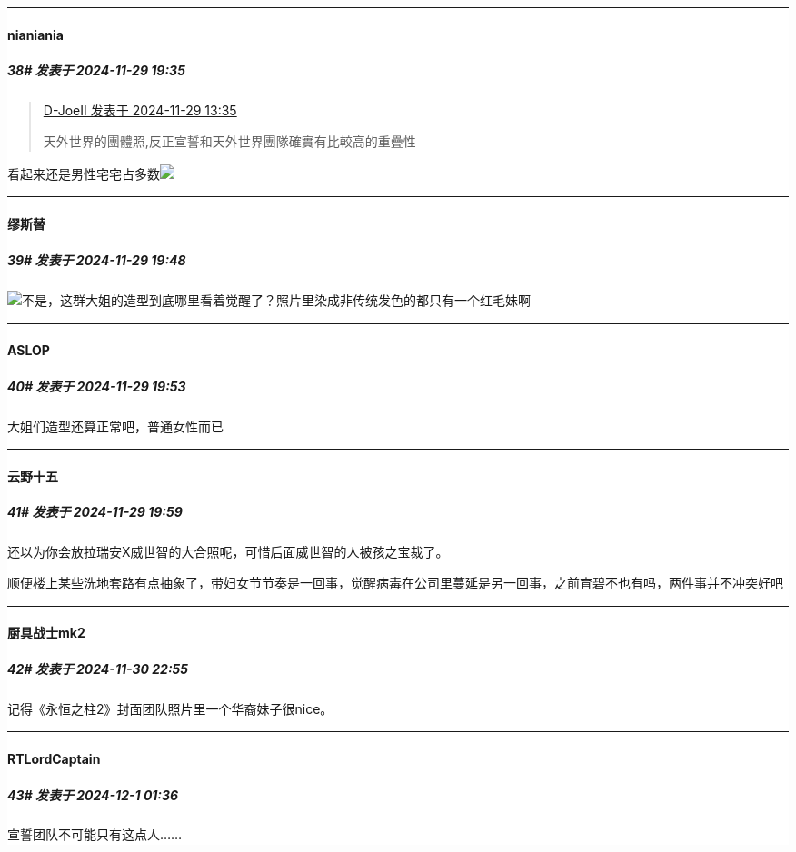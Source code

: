 *****

####  nianiania  
##### 38#       发表于 2024-11-29 19:35

<blockquote><a href="httphttps://bbs.saraba1st.com/2b/forum.php?mod=redirect&amp;goto=findpost&amp;pid=66800699&amp;ptid=2208622" target="_blank">D-JoeII 发表于 2024-11-29 13:35</a>

天外世界的團體照,反正宣誓和天外世界團隊確實有比較高的重疊性</blockquote>
看起来还是男性宅宅占多数<img src="https://static.saraba1st.com/image/smiley/face2017/067.png" referrerpolicy="no-referrer">

*****

####  缪斯替  
##### 39#       发表于 2024-11-29 19:48

<img src="https://static.saraba1st.com/image/smiley/face2017/091.png" referrerpolicy="no-referrer">不是，这群大姐的造型到底哪里看着觉醒了？照片里染成非传统发色的都只有一个红毛妹啊

*****

####  ASLOP  
##### 40#       发表于 2024-11-29 19:53

大姐们造型还算正常吧，普通女性而已


*****

####  云野十五  
##### 41#       发表于 2024-11-29 19:59

还以为你会放拉瑞安X威世智的大合照呢，可惜后面威世智的人被孩之宝裁了。

顺便楼上某些洗地套路有点抽象了，带妇女节节奏是一回事，觉醒病毒在公司里蔓延是另一回事，之前育碧不也有吗，两件事并不冲突好吧


*****

####  厨具战士mk2  
##### 42#       发表于 2024-11-30 22:55

记得《永恒之柱2》封面团队照片里一个华裔妹子很nice。


*****

####  RTLordCaptain  
##### 43#       发表于 2024-12-1 01:36

宣誓团队不可能只有这点人……

